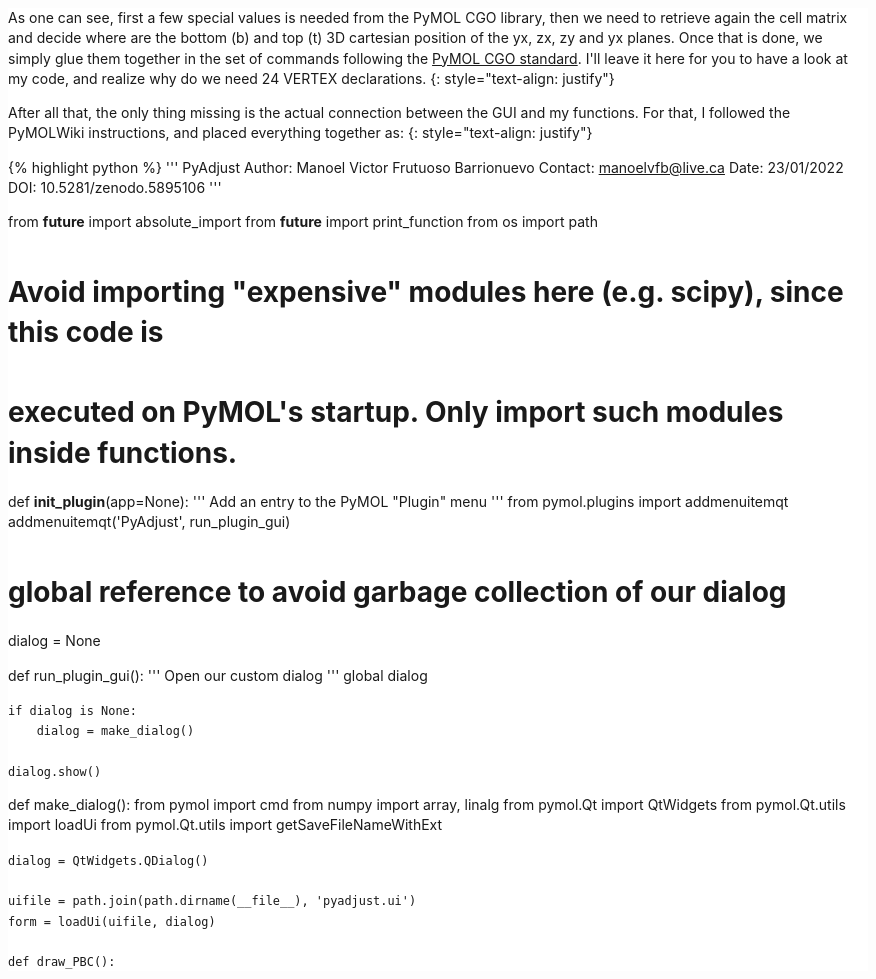 As one can see, first a few special values is needed from the PyMOL CGO library, then we need to retrieve again the cell matrix and decide where are the bottom (b) and top (t) 3D cartesian position of the yx, zx, zy and yx planes. Once that is done, we simply glue them together in the set of commands following the [PyMOL CGO standard](http://pymol.sourceforge.net/newman/user/S0500cgo.html). I'll leave it here for you to have a look at my code, and realize why do we need 24 VERTEX declarations.
{: style="text-align: justify"}

After all that, the only thing missing is the actual connection between the GUI and my functions. For that, I followed the PyMOLWiki instructions, and placed everything together as:
{: style="text-align: justify"}

{% highlight python %}
'''
PyAdjust
Author: Manoel Victor Frutuoso Barrionuevo
Contact: manoelvfb@live.ca
Date: 23/01/2022
DOI: 10.5281/zenodo.5895106
'''

from __future__ import absolute_import
from __future__ import print_function
from os import path

# Avoid importing "expensive" modules here (e.g. scipy), since this code is
# executed on PyMOL's startup. Only import such modules inside functions.

def __init_plugin__(app=None):
    '''
    Add an entry to the PyMOL "Plugin" menu
    '''
    from pymol.plugins import addmenuitemqt
    addmenuitemqt('PyAdjust', run_plugin_gui)


# global reference to avoid garbage collection of our dialog
dialog = None

def run_plugin_gui():
    '''
    Open our custom dialog
    '''
    global dialog

    if dialog is None:
        dialog = make_dialog()

    dialog.show()

def make_dialog():
    from pymol import cmd
    from numpy import array, linalg
    from pymol.Qt import QtWidgets
    from pymol.Qt.utils import loadUi
    from pymol.Qt.utils import getSaveFileNameWithExt
    
    dialog = QtWidgets.QDialog()

    uifile = path.join(path.dirname(__file__), 'pyadjust.ui')
    form = loadUi(uifile, dialog)

    def draw_PBC():